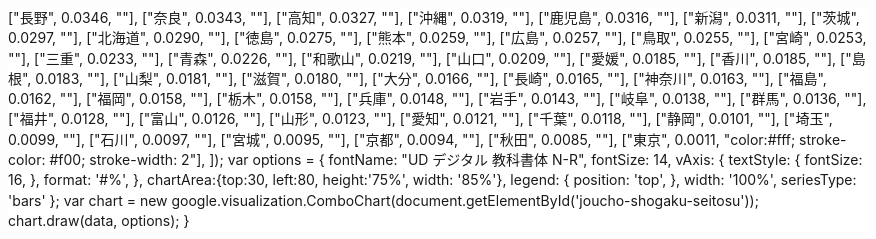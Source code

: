 ["長野", 0.0346, ""],
["奈良", 0.0343, ""],
["高知", 0.0327, ""],
["沖縄", 0.0319, ""],
["鹿児島", 0.0316, ""],
["新潟", 0.0311, ""],
["茨城", 0.0297, ""],
["北海道", 0.0290, ""],
["徳島", 0.0275, ""],
["熊本", 0.0259, ""],
["広島", 0.0257, ""],
["鳥取", 0.0255, ""],
["宮崎", 0.0253, ""],
["三重", 0.0233, ""],
["青森", 0.0226, ""],
["和歌山", 0.0219, ""],
["山口", 0.0209, ""],
["愛媛", 0.0185, ""],
["香川", 0.0185, ""],
["島根", 0.0183, ""],
["山梨", 0.0181, ""],
["滋賀", 0.0180, ""],
["大分", 0.0166, ""],
["長崎", 0.0165, ""],
["神奈川", 0.0163, ""],
["福島", 0.0162, ""],
["福岡", 0.0158, ""],
["栃木", 0.0158, ""],
["兵庫", 0.0148, ""],
["岩手", 0.0143, ""],
["岐阜", 0.0138, ""],
["群馬", 0.0136, ""],
["福井", 0.0128, ""],
["富山", 0.0126, ""],
["山形", 0.0123, ""],
["愛知", 0.0121, ""],
["千葉", 0.0118, ""],
["静岡", 0.0101, ""],
["埼玉", 0.0099, ""],
["石川", 0.0097, ""],
["宮城", 0.0095, ""],
["京都", 0.0094, ""],
["秋田", 0.0085, ""],
["東京", 0.0011, "color:#fff; stroke-color: #f00; stroke-width: 2"],
      ]);
      var options = {
        fontName: "UD デジタル 教科書体 N-R",
        fontSize: 14,
        vAxis: {
          textStyle: {
            fontSize: 16,
          },
          format: '#%',
        },
        chartArea:{top:30, left:80, height:'75%', width: '85%'},
        legend: {
          position: 'top',
        },
        width: '100%',
        seriesType: 'bars'
      };
      var chart = new google.visualization.ComboChart(document.getElementById('joucho-shogaku-seitosu'));
      chart.draw(data, options);
    }